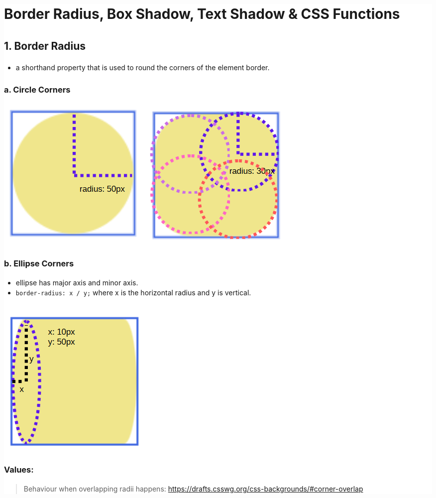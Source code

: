 # Border Radius, Box Shadow, Text Shadow & CSS Functions

## 1. Border Radius

- a shorthand property that is used to round the corners of the element border.

### a. Circle Corners
![Circle](br1.png)


### b. Ellipse Corners

- ellipse has major axis and minor axis.
- `border-radius: x / y;` where x is the horizontal radius and y is vertical.

![Ellipse](ellipse.png)


### Values:

> Behaviour when overlapping radii happens: https://drafts.csswg.org/css-backgrounds/#corner-overlap
